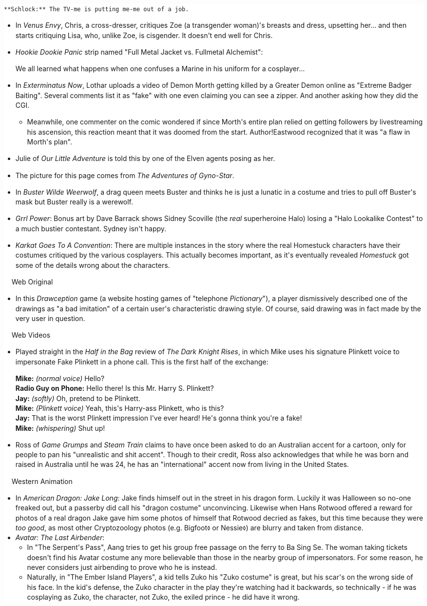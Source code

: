     **Schlock:** The TV-me is putting me-me out of a job.
    
-   In _Venus Envy_, Chris, a cross-dresser, critiques Zoe (a transgender woman)'s breasts and dress, upsetting her... and then starts critiquing Lisa, who, unlike Zoe, is cisgender. It doesn't end well for Chris.
-   _Hookie Dookie Panic_ strip named "Full Metal Jacket vs. Fullmetal Alchemist":
    
    We all learned what happens when one confuses a Marine in his uniform for a cosplayer...
    
-   In _Exterminatus Now_, Lothar uploads a video of Demon Morth getting killed by a Greater Demon online as "Extreme Badger Baiting". Several comments list it as "fake" with one even claiming you can see a zipper. And another asking how they did the CGI.
    -   Meanwhile, one commenter on the comic wondered if since Morth's entire plan relied on getting followers by livestreaming his ascension, this reaction meant that it was doomed from the start. Author!Eastwood recognized that it was "a flaw in Morth's plan".
-   Julie of _Our Little Adventure_ is told this by one of the Elven agents posing as her.
-   The picture for this page comes from _The Adventures of Gyno-Star_.
-   In _Buster Wilde Weerwolf_, a drag queen meets Buster and thinks he is just a lunatic in a costume and tries to pull off Buster's mask but Buster really is a werewolf.
-   _Grrl Power_: Bonus art by Dave Barrack shows Sidney Scoville (the _real_ superheroine Halo) losing a "Halo Lookalike Contest" to a much bustier contestant. Sydney isn't happy.
-   _Karkat Goes To A Convention_: There are multiple instances in the story where the real Homestuck characters have their costumes critiqued by the various cosplayers. This actually becomes important, as it's eventually revealed _Homestuck_ got some of the details wrong about the characters.

    Web Original 

-   In this _Drawception_ game (a website hosting games of "telephone _Pictionary_"), a player dismissively described one of the drawings as "a bad imitation" of a certain user's characteristic drawing style. Of course, said drawing was in fact made by the very user in question.

    Web Videos 

-   Played straight in the _Half in the Bag_ review of _The Dark Knight Rises_, in which Mike uses his signature Plinkett voice to impersonate Fake Plinkett in a phone call. This is the first half of the exchange:
    
    **Mike:** _(normal voice)_ Hello?  
    **Radio Guy on Phone:** Hello there! Is this Mr. Harry S. Plinkett?  
    **Jay:** _(softly)_ Oh, pretend to be Plinkett.  
    **Mike:** _(Plinkett voice)_ Yeah, this's Harry-ass Plinkett, who is this?  
    **Jay:** That is the worst Plinkett impression I've ever heard! He's gonna think you're a fake!  
    **Mike:** _(whispering)_ Shut up!
    
-   Ross of _Game Grumps_ and _Steam Train_ claims to have once been asked to do an Australian accent for a cartoon, only for people to pan his "unrealistic and shit accent". Though to their credit, Ross also acknowledges that while he was born and raised in Australia until he was 24, he has an "international" accent now from living in the United States.

    Western Animation 

-   In _American Dragon: Jake Long_: Jake finds himself out in the street in his dragon form. Luckily it was Halloween so no-one freaked out, but a passerby did call his "dragon costume" unconvincing. Likewise when Hans Rotwood offered a reward for photos of a real dragon Jake gave him some photos of himself that Rotwood decried as fakes, but this time because they were _too good_, as most other Cryptozoology photos (e.g. Bigfoot<small>◊</small> or Nessie<small>◊</small>) are blurry and taken from distance.
-   _Avatar: The Last Airbender_:
    -   In "The Serpent's Pass", Aang tries to get his group free passage on the ferry to Ba Sing Se. The woman taking tickets doesn't find his Avatar costume any more believable than those in the nearby group of impersonators. For some reason, he never considers just airbending to prove who he is instead.
    -   Naturally, in "The Ember Island Players", a kid tells Zuko his "Zuko costume" is great, but his scar's on the wrong side of his face. In the kid's defense, the Zuko character in the play they're watching had it backwards, so technically - if he was cosplaying as Zuko, the character, not Zuko, the exiled prince - he did have it wrong.
        